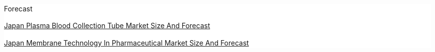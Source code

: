 Forecast</a></p><p><a href="https://github.com/DipramanCMRI02/AIWith/blob/main/Plasma-Blood-Collection-Tube-Market/Plasma-Blood-Collection-Tube-Market.md">Japan Plasma Blood Collection Tube Market Size And Forecast</a></p><p><a href="https://github.com/DipramanCMRI02/AIWith/blob/main/Membrane-Technology-In-Pharmaceutical-Market/Membrane-Technology-In-Pharmaceutical-Market.md">Japan Membrane Technology In Pharmaceutical Market Size And Forecast</a></p>
